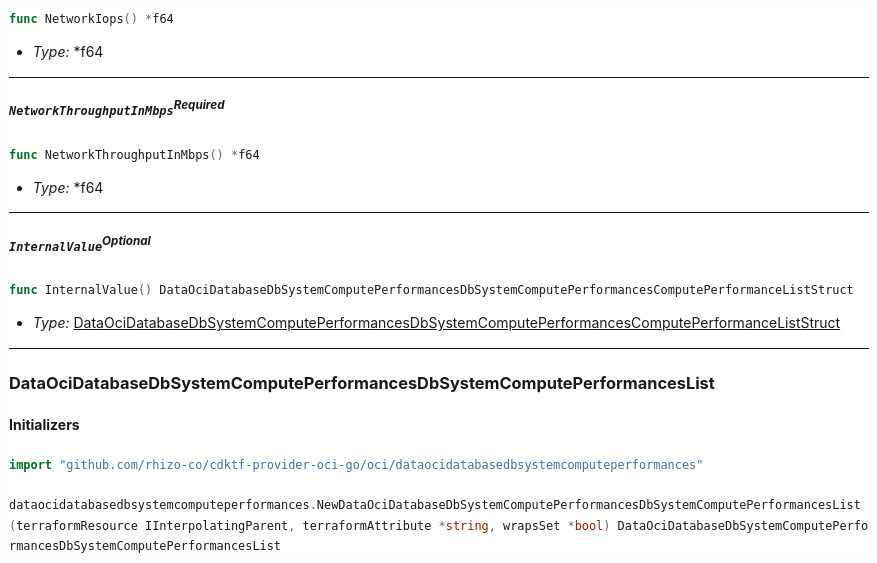 ```go
func NetworkIops() *f64
```

- *Type:* *f64

---

##### `NetworkThroughputInMbps`<sup>Required</sup> <a name="NetworkThroughputInMbps" id="rhizo-co-terraform-provider-oci.dataOciDatabaseDbSystemComputePerformances.DataOciDatabaseDbSystemComputePerformancesDbSystemComputePerformancesComputePerformanceListStructOutputReference.property.networkThroughputInMbps"></a>

```go
func NetworkThroughputInMbps() *f64
```

- *Type:* *f64

---

##### `InternalValue`<sup>Optional</sup> <a name="InternalValue" id="rhizo-co-terraform-provider-oci.dataOciDatabaseDbSystemComputePerformances.DataOciDatabaseDbSystemComputePerformancesDbSystemComputePerformancesComputePerformanceListStructOutputReference.property.internalValue"></a>

```go
func InternalValue() DataOciDatabaseDbSystemComputePerformancesDbSystemComputePerformancesComputePerformanceListStruct
```

- *Type:* <a href="#rhizo-co-terraform-provider-oci.dataOciDatabaseDbSystemComputePerformances.DataOciDatabaseDbSystemComputePerformancesDbSystemComputePerformancesComputePerformanceListStruct">DataOciDatabaseDbSystemComputePerformancesDbSystemComputePerformancesComputePerformanceListStruct</a>

---


### DataOciDatabaseDbSystemComputePerformancesDbSystemComputePerformancesList <a name="DataOciDatabaseDbSystemComputePerformancesDbSystemComputePerformancesList" id="rhizo-co-terraform-provider-oci.dataOciDatabaseDbSystemComputePerformances.DataOciDatabaseDbSystemComputePerformancesDbSystemComputePerformancesList"></a>

#### Initializers <a name="Initializers" id="rhizo-co-terraform-provider-oci.dataOciDatabaseDbSystemComputePerformances.DataOciDatabaseDbSystemComputePerformancesDbSystemComputePerformancesList.Initializer"></a>

```go
import "github.com/rhizo-co/cdktf-provider-oci-go/oci/dataocidatabasedbsystemcomputeperformances"

dataocidatabasedbsystemcomputeperformances.NewDataOciDatabaseDbSystemComputePerformancesDbSystemComputePerformancesList(terraformResource IInterpolatingParent, terraformAttribute *string, wrapsSet *bool) DataOciDatabaseDbSystemComputePerformancesDbSystemComputePerformancesList
```

